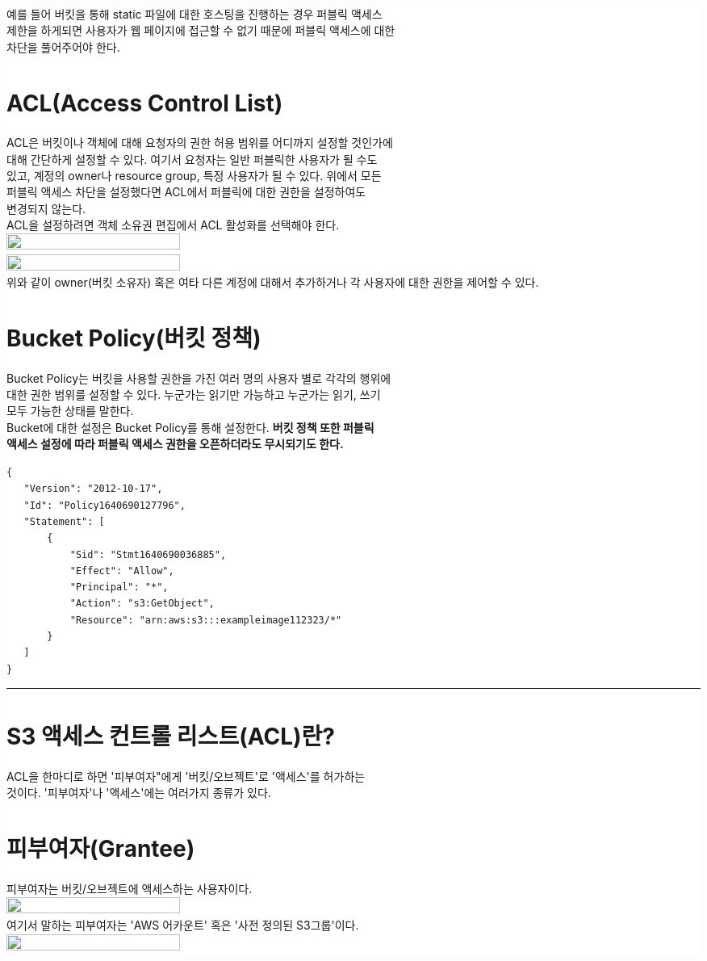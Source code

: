예를 들어 버킷을 통해 static 파일에 대한 호스팅을 진행하는 경우 퍼블릭 액세스  
제한을 하게되면 사용자가 웹 페이지에 접근할 수 없기 때문에 퍼블릭 액세스에 대한  
차단을 풀어주어야 한다.  

# ACL(Access Control List)
ACL은 버킷이나 객체에 대해 요청자의 권한 허용 범위를 어디까지 설정할 것인가에  
대해 간단하게 설정할 수 있다. 여기서 요청자는 일반 퍼블릭한 사용자가 될 수도   
있고, 계정의 owner나 resource group, 특정 사용자가 될 수 있다. 위에서 모든  
퍼블릭 액세스 차단을 설정했다면 ACL에서 퍼블릭에 대한 권한을 설정하여도  
변경되지 않는다.   
ACL을 설정하려면 객체 소유권 편집에서 ACL 활성화를 선택해야 한다.  
<img src="https://user-images.githubusercontent.com/33191974/155849070-1a5b6a0d-e7f6-46cc-82b0-7c959d8838b8.png" width="50%" height="50%"/>     
<img src="https://user-images.githubusercontent.com/33191974/155849092-984ff515-7675-4375-81c7-9f8ae22d25ac.png" width="50%" height="50%"/>   
위와 같이 owner(버킷 소유자) 혹은 여타 다른 계정에 대해서 추가하거나 각 사용자에 대한 권한을 제어할 수 있다.   

# Bucket Policy(버킷 정책)
Bucket Policy는 버킷을 사용할 권한을 가진 여러 명의 사용자 별로 각각의 행위에   
대한 권한 범위를 설정할 수 있다. 누군가는 읽기만 가능하고 누군가는 읽기, 쓰기  
모두 가능한 상태를 말한다.   
Bucket에 대한 설정은 Bucket Policy를 통해 설정한다. **버킷 정책 또한 퍼블릭   
액세스 설정에 따라 퍼블릭 액세스 권한을 오픈하더라도 무시되기도 한다.**  
```
{
   "Version": "2012-10-17",
   "Id": "Policy1640690127796",
   "Statement": [
       {
           "Sid": "Stmt1640690036885",
           "Effect": "Allow",
           "Principal": "*",
           "Action": "s3:GetObject",
           "Resource": "arn:aws:s3:::exampleimage112323/*"
       }
   ]
}
```

---

# S3 액세스 컨트롤 리스트(ACL)란?
ACL을 한마디로 하면 '피부여자"에게 '버킷/오브젝트'로 '액세스'를 허가하는   
것이다. '피부여자'나 '액세스'에는 여러가지 종류가 있다.    

# 피부여자(Grantee)
피부여자는 버킷/오브젝트에 액세스하는 사용자이다.   
<img src="https://user-images.githubusercontent.com/33191974/155878489-6128bafa-5348-4521-bd16-b654a66d4010.png" width="50%" height="50%"/>    
여기서 말하는 피부여자는 'AWS 어카운트' 혹은 '사전 정의된 S3그룹'이다.   
<img src="https://user-images.githubusercontent.com/33191974/155880497-885cd894-c716-423f-99be-b5616b635867.png" width="50%" height="50%"/>   
